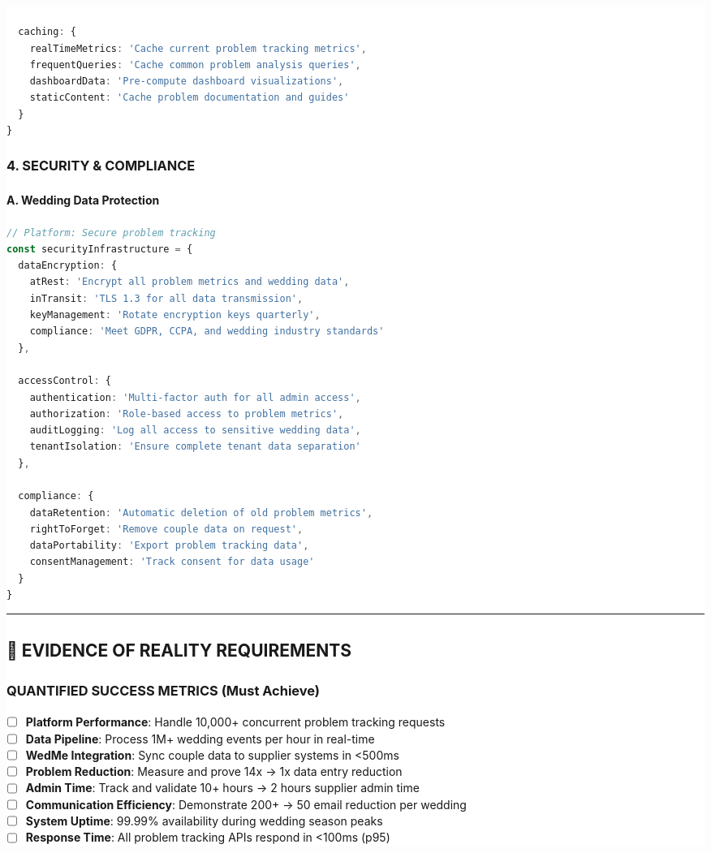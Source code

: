 ```typescript
  
  caching: {
    realTimeMetrics: 'Cache current problem tracking metrics',
    frequentQueries: 'Cache common problem analysis queries',
    dashboardData: 'Pre-compute dashboard visualizations',
    staticContent: 'Cache problem documentation and guides'
  }
}
```

### 4. SECURITY & COMPLIANCE

#### A. Wedding Data Protection
```typescript
// Platform: Secure problem tracking
const securityInfrastructure = {
  dataEncryption: {
    atRest: 'Encrypt all problem metrics and wedding data',
    inTransit: 'TLS 1.3 for all data transmission',
    keyManagement: 'Rotate encryption keys quarterly',
    compliance: 'Meet GDPR, CCPA, and wedding industry standards'
  },
  
  accessControl: {
    authentication: 'Multi-factor auth for all admin access',
    authorization: 'Role-based access to problem metrics',
    auditLogging: 'Log all access to sensitive wedding data',
    tenantIsolation: 'Ensure complete tenant data separation'
  },
  
  compliance: {
    dataRetention: 'Automatic deletion of old problem metrics',
    rightToForget: 'Remove couple data on request',
    dataPortability: 'Export problem tracking data',
    consentManagement: 'Track consent for data usage'
  }
}
```

---

## 🎯 EVIDENCE OF REALITY REQUIREMENTS

### QUANTIFIED SUCCESS METRICS (Must Achieve)
- [ ] **Platform Performance**: Handle 10,000+ concurrent problem tracking requests
- [ ] **Data Pipeline**: Process 1M+ wedding events per hour in real-time
- [ ] **WedMe Integration**: Sync couple data to supplier systems in <500ms
- [ ] **Problem Reduction**: Measure and prove 14x → 1x data entry reduction
- [ ] **Admin Time**: Track and validate 10+ hours → 2 hours supplier admin time
- [ ] **Communication Efficiency**: Demonstrate 200+ → 50 email reduction per wedding
- [ ] **System Uptime**: 99.99% availability during wedding season peaks
- [ ] **Response Time**: All problem tracking APIs respond in <100ms (p95)
